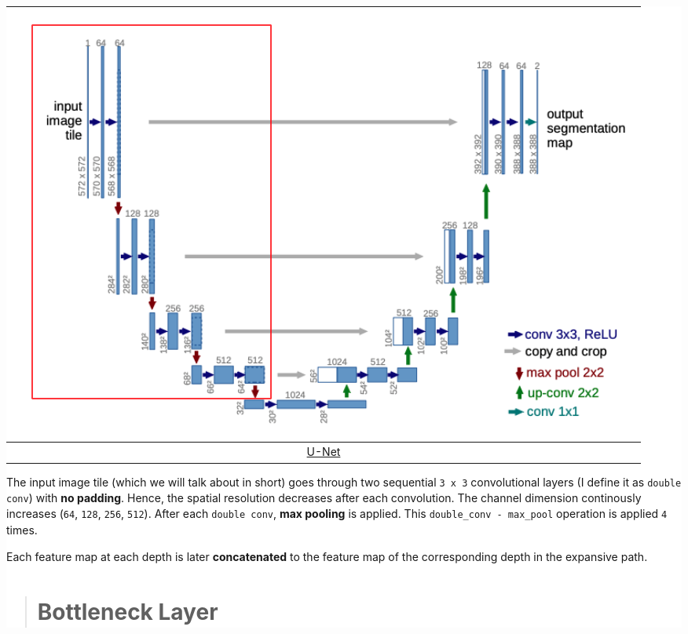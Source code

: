 | ![cutmix](../../assets/images/paper/unet/unet3.png) |
| :-------------------------------------------------: |
|      [U-Net](https://arxiv.org/abs/1505.04597)      |

The input image tile (which we will talk about in short) goes through two sequential `3 x 3` convolutional layers (I define it as `double conv`) with **no padding**. Hence, the spatial resolution decreases after each convolution. The channel dimension continously increases (`64`, `128`, `256`, `512`). After each `double conv`, **max pooling** is applied. This `double_conv - max_pool` operation is applied `4` times.

Each feature map at each depth is later **concatenated** to the feature map of the corresponding depth in the expansive path.

> # Bottleneck Layer
